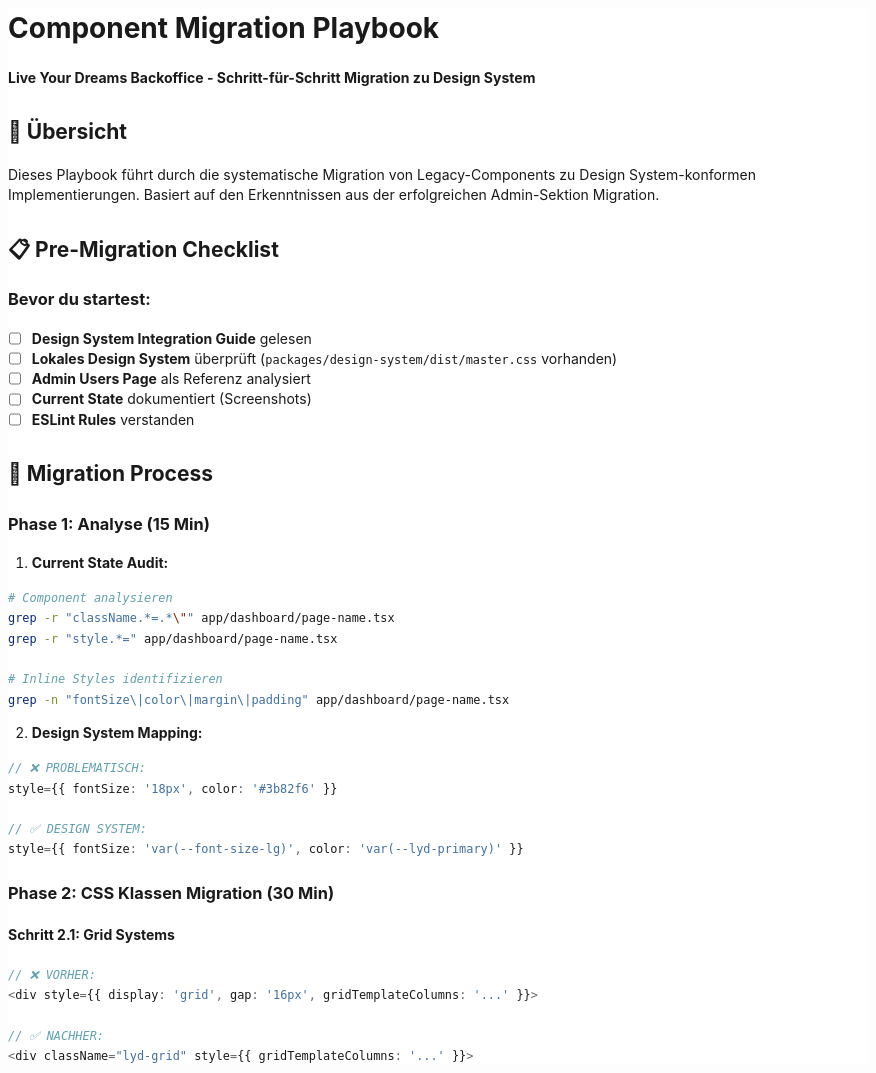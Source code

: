 # Component Migration Playbook

**Live Your Dreams Backoffice - Schritt-für-Schritt Migration zu Design System**

## 🎯 Übersicht

Dieses Playbook führt durch die systematische Migration von Legacy-Components zu Design System-konformen Implementierungen. Basiert auf den Erkenntnissen aus der erfolgreichen Admin-Sektion Migration.

## 📋 Pre-Migration Checklist

### Bevor du startest:
- [ ] **Design System Integration Guide** gelesen
- [ ] **Lokales Design System** überprüft (`packages/design-system/dist/master.css` vorhanden)
- [ ] **Admin Users Page** als Referenz analysiert
- [ ] **Current State** dokumentiert (Screenshots)
- [ ] **ESLint Rules** verstanden

## 🔄 Migration Process

### Phase 1: Analyse (15 Min)

1. **Current State Audit:**
```bash
# Component analysieren
grep -r "className.*=.*\"" app/dashboard/page-name.tsx
grep -r "style.*=" app/dashboard/page-name.tsx

# Inline Styles identifizieren
grep -n "fontSize\|color\|margin\|padding" app/dashboard/page-name.tsx
```

2. **Design System Mapping:**
```typescript
// ❌ PROBLEMATISCH:
style={{ fontSize: '18px', color: '#3b82f6' }}

// ✅ DESIGN SYSTEM:
style={{ fontSize: 'var(--font-size-lg)', color: 'var(--lyd-primary)' }}
```

### Phase 2: CSS Klassen Migration (30 Min)

#### Schritt 2.1: Grid Systems
```typescript
// ❌ VORHER:
<div style={{ display: 'grid', gap: '16px', gridTemplateColumns: '...' }}>

// ✅ NACHHER:
<div className="lyd-grid" style={{ gridTemplateColumns: '...' }}>
```
